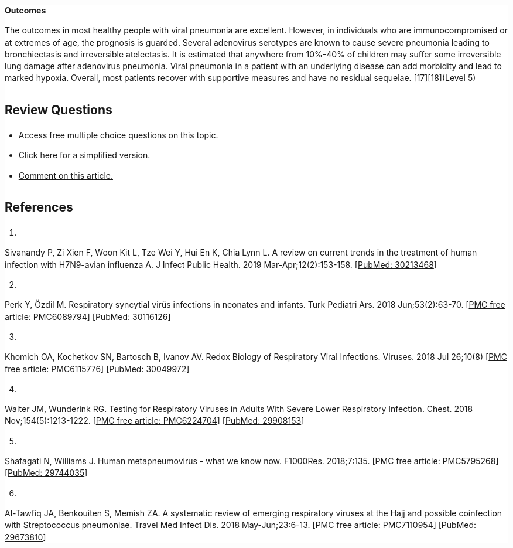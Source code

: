**Outcomes**

The outcomes in most healthy people with viral pneumonia are excellent. However, in individuals who are immunocompromised or at extremes of age, the prognosis is guarded. Several adenovirus serotypes are known to cause severe pneumonia leading to bronchiectasis and irreversible atelectasis. It is estimated that anywhere from 10%-40% of children may suffer some irreversible lung damage after adenovirus pneumonia. Viral pneumonia in a patient with an underlying disease can add morbidity and lead to marked hypoxia. Overall, most patients recover with supportive measures and have no residual sequelae. [17]\[18\](Level 5)

## Review Questions

- [Access free multiple choice questions on this topic.](https://www.statpearls.com/account/trialuserreg/?articleid=27367&utm_source=pubmed&utm_campaign=reviews&utm_content=27367)

- [Click here for a simplified version.](https://mdsearchlight.com/lung-disease-respiratory-health/viral-pneumonia/?utm_source=pubmedlink&utm_campaign=MDS&utm_content=27367)

- [Comment on this article.](https://www.statpearls.com/articlelibrary/commentarticle/27367/?utm_source=pubmed&utm_campaign=comments&utm_content=27367)

## References

1.

Sivanandy P, Zi Xien F, Woon Kit L, Tze Wei Y, Hui En K, Chia Lynn L. A review on current trends in the treatment of human infection with H7N9-avian influenza A. J Infect Public Health. 2019 Mar-Apr;12(2):153-158. \[[PubMed: 30213468](https://pubmed.ncbi.nlm.nih.gov/30213468)\]

2.

Perk Y, Özdil M. Respiratory syncytial virüs infections in neonates and infants. Turk Pediatri Ars. 2018 Jun;53(2):63-70. \[[PMC free article: PMC6089794](/pmc/articles/PMC6089794/)\] \[[PubMed: 30116126](https://pubmed.ncbi.nlm.nih.gov/30116126)\]

3.

Khomich OA, Kochetkov SN, Bartosch B, Ivanov AV. Redox Biology of Respiratory Viral Infections. Viruses. 2018 Jul 26;10(8) \[[PMC free article: PMC6115776](/pmc/articles/PMC6115776/)\] \[[PubMed: 30049972](https://pubmed.ncbi.nlm.nih.gov/30049972)\]

4.

Walter JM, Wunderink RG. Testing for Respiratory Viruses in Adults With Severe Lower Respiratory Infection. Chest. 2018 Nov;154(5):1213-1222. \[[PMC free article: PMC6224704](/pmc/articles/PMC6224704/)\] \[[PubMed: 29908153](https://pubmed.ncbi.nlm.nih.gov/29908153)\]

5.

Shafagati N, Williams J. Human metapneumovirus - what we know now. F1000Res. 2018;7:135. \[[PMC free article: PMC5795268](/pmc/articles/PMC5795268/)\] \[[PubMed: 29744035](https://pubmed.ncbi.nlm.nih.gov/29744035)\]

6.

Al-Tawfiq JA, Benkouiten S, Memish ZA. A systematic review of emerging respiratory viruses at the Hajj and possible coinfection with Streptococcus pneumoniae. Travel Med Infect Dis. 2018 May-Jun;23:6-13. \[[PMC free article: PMC7110954](/pmc/articles/PMC7110954/)\] \[[PubMed: 29673810](https://pubmed.ncbi.nlm.nih.gov/29673810)\]
